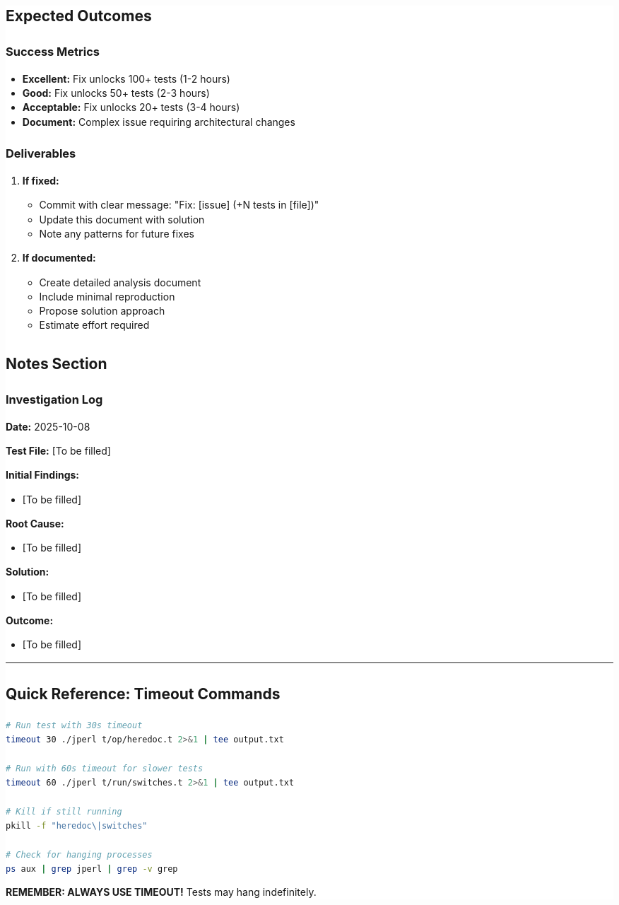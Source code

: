 ## Expected Outcomes

### Success Metrics
- **Excellent:** Fix unlocks 100+ tests (1-2 hours)
- **Good:** Fix unlocks 50+ tests (2-3 hours)
- **Acceptable:** Fix unlocks 20+ tests (3-4 hours)
- **Document:** Complex issue requiring architectural changes

### Deliverables
1. **If fixed:**
   - Commit with clear message: "Fix: [issue] (+N tests in [file])"
   - Update this document with solution
   - Note any patterns for future fixes

2. **If documented:**
   - Create detailed analysis document
   - Include minimal reproduction
   - Propose solution approach
   - Estimate effort required

## Notes Section

### Investigation Log

**Date:** 2025-10-08

**Test File:** [To be filled]

**Initial Findings:**
- [To be filled]

**Root Cause:**
- [To be filled]

**Solution:**
- [To be filled]

**Outcome:**
- [To be filled]

---

## Quick Reference: Timeout Commands

```bash
# Run test with 30s timeout
timeout 30 ./jperl t/op/heredoc.t 2>&1 | tee output.txt

# Run with 60s timeout for slower tests
timeout 60 ./jperl t/run/switches.t 2>&1 | tee output.txt

# Kill if still running
pkill -f "heredoc\|switches"

# Check for hanging processes
ps aux | grep jperl | grep -v grep
```

**REMEMBER: ALWAYS USE TIMEOUT!** Tests may hang indefinitely.
